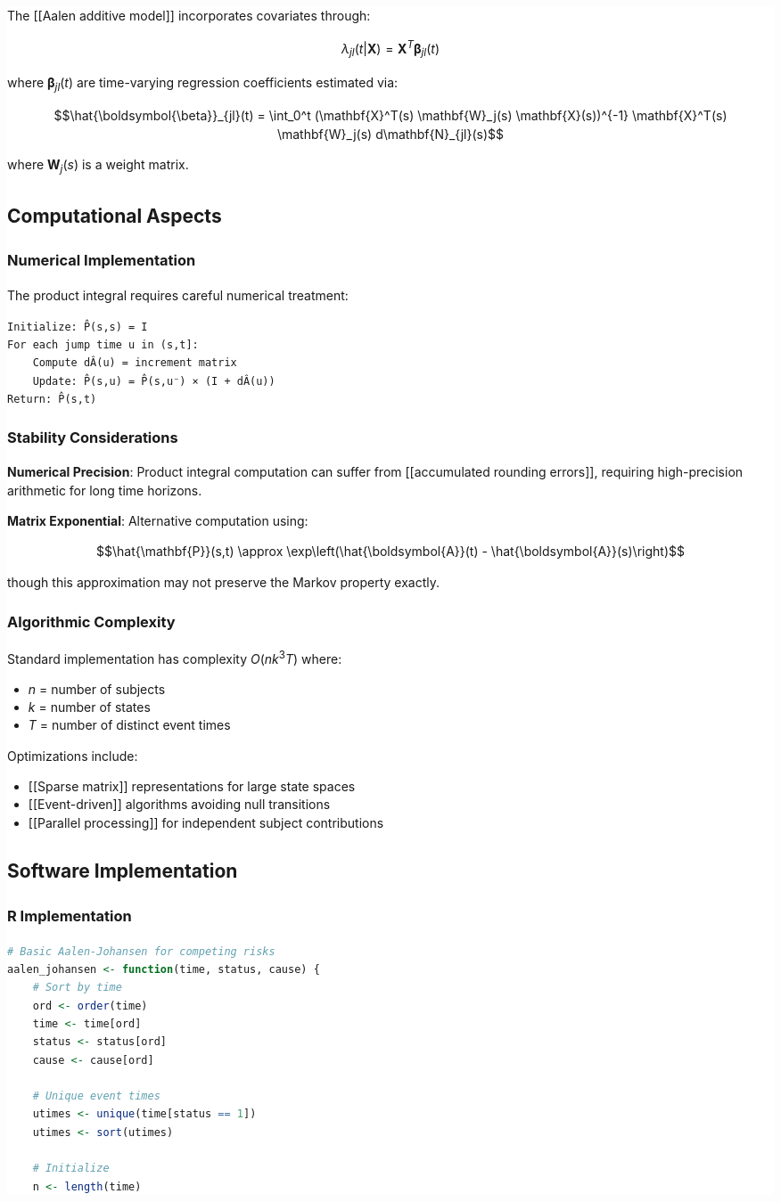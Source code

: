 The [[Aalen additive model]] incorporates covariates through:

$$\lambda_{jl}(t | \mathbf{X}) = \mathbf{X}^T \boldsymbol{\beta}_{jl}(t)$$

where $\boldsymbol{\beta}_{jl}(t)$ are time-varying regression coefficients estimated via:

$$\hat{\boldsymbol{\beta}}_{jl}(t) = \int_0^t (\mathbf{X}^T(s) \mathbf{W}_j(s) \mathbf{X}(s))^{-1} \mathbf{X}^T(s) \mathbf{W}_j(s) d\mathbf{N}_{jl}(s)$$

where $\mathbf{W}_j(s)$ is a weight matrix.

## Computational Aspects

### Numerical Implementation

The product integral requires careful numerical treatment:

```
Initialize: P̂(s,s) = I
For each jump time u in (s,t]:
    Compute dÂ(u) = increment matrix
    Update: P̂(s,u) = P̂(s,u⁻) × (I + dÂ(u))
Return: P̂(s,t)
```

### Stability Considerations

**Numerical Precision**: Product integral computation can suffer from [[accumulated rounding errors]], requiring high-precision arithmetic for long time horizons.

**Matrix Exponential**: Alternative computation using:

$$\hat{\mathbf{P}}(s,t) \approx \exp\left(\hat{\boldsymbol{A}}(t) - \hat{\boldsymbol{A}}(s)\right)$$

though this approximation may not preserve the Markov property exactly.

### Algorithmic Complexity

Standard implementation has complexity $O(nk^3T)$ where:
- $n$ = number of subjects
- $k$ = number of states  
- $T$ = number of distinct event times

Optimizations include:
- [[Sparse matrix]] representations for large state spaces
- [[Event-driven]] algorithms avoiding null transitions
- [[Parallel processing]] for independent subject contributions

## Software Implementation

### R Implementation

```r
# Basic Aalen-Johansen for competing risks
aalen_johansen <- function(time, status, cause) {
    # Sort by time
    ord <- order(time)
    time <- time[ord]
    status <- status[ord]
    cause <- cause[ord]
    
    # Unique event times
    utimes <- unique(time[status == 1])
    utimes <- sort(utimes)
    
    # Initialize
    n <- length(time)
```